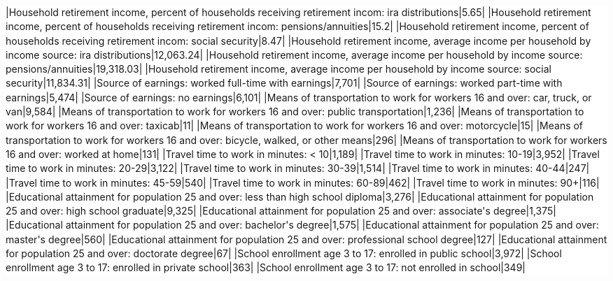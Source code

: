 |Household retirement income, percent of households receiving retirement incom: ira distributions|5.65|
|Household retirement income, percent of households receiving retirement incom: pensions/annuities|15.2|
|Household retirement income, percent of households receiving retirement incom: social security|8.47|
|Household retirement income, average income per household by income source: ira distributions|12,063.24|
|Household retirement income, average income per household by income source: pensions/annuities|19,318.03|
|Household retirement income, average income per household by income source: social security|11,834.31|
|Source of earnings: worked full-time with earnings|7,701|
|Source of earnings: worked part-time with earnings|5,474|
|Source of earnings: no earnings|6,101|
|Means of transportation to work for workers 16 and over: car, truck, or van|9,584|
|Means of transportation to work for workers 16 and over: public transportation|1,236|
|Means of transportation to work for workers 16 and over: taxicab|11|
|Means of transportation to work for workers 16 and over: motorcycle|15|
|Means of transportation to work for workers 16 and over: bicycle, walked, or other means|296|
|Means of transportation to work for workers 16 and over: worked at home|131|
|Travel time to work in minutes: < 10|1,189|
|Travel time to work in minutes: 10-19|3,952|
|Travel time to work in minutes: 20-29|3,122|
|Travel time to work in minutes: 30-39|1,514|
|Travel time to work in minutes: 40-44|247|
|Travel time to work in minutes: 45-59|540|
|Travel time to work in minutes: 60-89|462|
|Travel time to work in minutes: 90+|116|
|Educational attainment for population 25 and over: less than high school diploma|3,276|
|Educational attainment for population 25 and over: high school graduate|9,325|
|Educational attainment for population 25 and over: associate's degree|1,375|
|Educational attainment for population 25 and over: bachelor's degree|1,575|
|Educational attainment for population 25 and over: master's degree|560|
|Educational attainment for population 25 and over: professional school degree|127|
|Educational attainment for population 25 and over: doctorate degree|67|
|School enrollment age 3 to 17: enrolled in public school|3,972|
|School enrollment age 3 to 17: enrolled in private school|363|
|School enrollment age 3 to 17: not enrolled in school|349|

